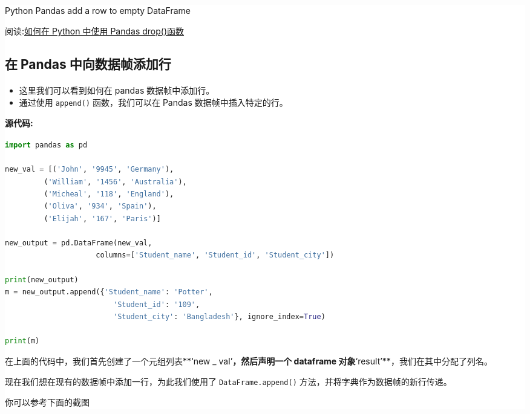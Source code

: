 Python Pandas add a row to empty DataFrame

阅读:[如何在 Python 中使用 Pandas drop()函数](https://pythonguides.com/pandas-drop/)

## 在 Pandas 中向数据帧添加行

*   这里我们可以看到如何在 pandas 数据帧中添加行。
*   通过使用 `append()` 函数，我们可以在 Pandas 数据帧中插入特定的行。

**源代码:**

```py
import pandas as pd

new_val = [('John', '9945', 'Germany'),
         ('William', '1456', 'Australia'),
         ('Micheal', '118', 'England'),
         ('Oliva', '934', 'Spain'),
         ('Elijah', '167', 'Paris')]

new_output = pd.DataFrame(new_val,
                     columns=['Student_name', 'Student_id', 'Student_city'])

print(new_output)
m = new_output.append({'Student_name': 'Potter',
                         'Student_id': '109',
                         'Student_city': 'Bangladesh'}, ignore_index=True)

print(m)
```

在上面的代码中，我们首先创建了一个元组列表**‘new _ val’**，然后声明一个 dataframe 对象**‘result’**，我们在其中分配了列名。

现在我们想在现有的数据帧中添加一行，为此我们使用了 `DataFrame.append()` 方法，并将字典作为数据帧的新行传递。

你可以参考下面的截图
